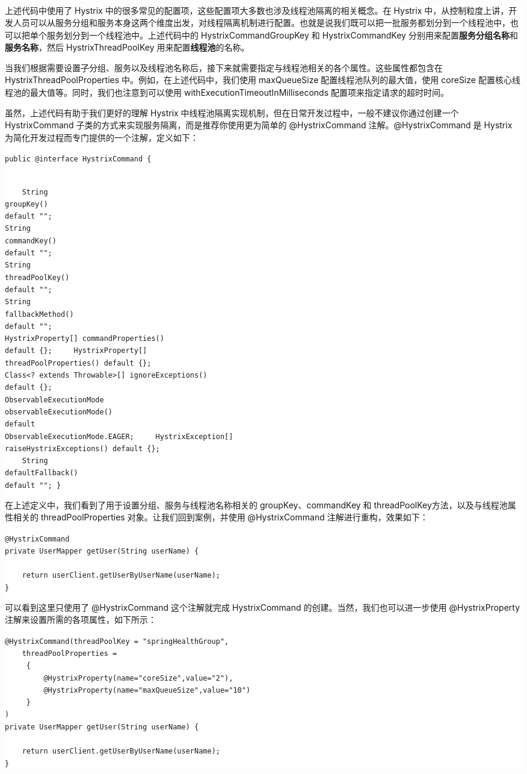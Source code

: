 <p data-nodeid="658">上述代码中使用了 Hystrix 中的很多常见的配置项，这些配置项大多数也涉及线程池隔离的相关概念。在 Hystrix 中，从控制粒度上讲，开发人员可以从服务分组和服务本身这两个维度出发，对线程隔离机制进行配置。也就是说我们既可以把一批服务都划分到一个线程池中，也可以把单个服务划分到一个线程池中。上述代码中的 HystrixCommandGroupKey 和 HystrixCommandKey 分别用来配置<strong data-nodeid="743">服务分组名称</strong>和<strong data-nodeid="744">服务名称</strong>，然后 HystrixThreadPoolKey 用来配置<strong data-nodeid="745">线程池</strong>的名称。</p>
<p data-nodeid="659">当我们根据需要设置<del data-nodeid="751">了</del>分组、服务以及线程池名称后，接下来就需要指定与线程池相关的各个属性。这些属性都包含在 HystrixThreadPoolProperties 中。例如，在上述代码中，我们使用 maxQueueSize 配置线程池队列的最大值，使用 coreSize 配置核心线程池的最大值等。同时，我们也注意到可以使用 withExecutionTimeoutInMilliseconds 配置项来指定请求的超时时间。</p>
<p data-nodeid="660">虽然，上述代码有助于我们更好的理解 Hystrix 中线程池隔离实现机制，但在日常开发过程中，一般不建议你通过创建一个 HystrixCommand 子类的方式来实现服务隔离，而是推荐你使用更为简单的 @HystrixCommand 注解。@HystrixCommand 是 Hystrix 为简化开发过程而专门提供的一个注解，定义如下：</p>
<pre class="lang-java" data-nodeid="661"><code data-language="java"><span class="hljs-keyword">public</span> <span class="hljs-meta">@interface</span> HystrixCommand {

&nbsp;&nbsp;&nbsp; <span class="hljs-function">String <span class="hljs-title">groupKey</span><span class="hljs-params">()</span> <span class="hljs-keyword">default</span> ""</span>;
&nbsp;&nbsp;&nbsp; <span class="hljs-function">String <span class="hljs-title">commandKey</span><span class="hljs-params">()</span> <span class="hljs-keyword">default</span> ""</span>;
&nbsp;&nbsp;&nbsp; <span class="hljs-function">String <span class="hljs-title">threadPoolKey</span><span class="hljs-params">()</span> <span class="hljs-keyword">default</span> ""</span>;
&nbsp;&nbsp;&nbsp; <span class="hljs-function">String <span class="hljs-title">fallbackMethod</span><span class="hljs-params">()</span> <span class="hljs-keyword">default</span> ""</span>;
&nbsp;&nbsp;&nbsp; HystrixProperty[] commandProperties() <span class="hljs-keyword">default</span> {};
&nbsp;&nbsp;&nbsp; HystrixProperty[] threadPoolProperties() <span class="hljs-keyword">default</span> {};
&nbsp;&nbsp;&nbsp; Class&lt;? extends Throwable&gt;[] ignoreExceptions() <span class="hljs-keyword">default</span> {};
&nbsp;&nbsp;&nbsp; <span class="hljs-function">ObservableExecutionMode <span class="hljs-title">observableExecutionMode</span><span class="hljs-params">()</span> <span class="hljs-keyword">default</span> ObservableExecutionMode.EAGER</span>;
&nbsp;&nbsp;&nbsp; HystrixException[] raiseHystrixExceptions() <span class="hljs-keyword">default</span> {};
&nbsp;&nbsp;&nbsp; <span class="hljs-function">String <span class="hljs-title">defaultFallback</span><span class="hljs-params">()</span> <span class="hljs-keyword">default</span> ""</span>;
}
</code></pre>
<p data-nodeid="662">在上述定义中，我们看到了用于设置分组、服务与线程池名称相关的 groupKey、commandKey 和 threadPoolKey方法，以及与线程池属性相关的 threadPoolProperties 对象。让我们回到案例，并使用 @HystrixCommand 注解进行重构，效果如下：</p>
<pre class="lang-java" data-nodeid="663"><code data-language="java"><span class="hljs-meta">@HystrixCommand</span>
<span class="hljs-function"><span class="hljs-keyword">private</span> UserMapper <span class="hljs-title">getUser</span><span class="hljs-params">(String userName)</span> </span>{
&nbsp;
&nbsp;&nbsp;&nbsp;&nbsp;<span class="hljs-keyword">return</span> userClient.getUserByUserName(userName);
}
</code></pre>
<p data-nodeid="664">可以看到这里只使用了 @HystrixCommand 这个注解就完成 HystrixCommand 的创建。当然，我们也可以进一步使用 @HystrixProperty 注解来设置所需的各项属性，如下所示：</p>
<pre class="lang-java" data-nodeid="665"><code data-language="java"><span class="hljs-meta">@HystrixCommand(threadPoolKey = "springHealthGroup",
&nbsp;&nbsp;&nbsp; threadPoolProperties =
&nbsp;&nbsp;&nbsp;&nbsp;&nbsp;{
&nbsp;&nbsp;&nbsp;&nbsp;&nbsp;&nbsp;&nbsp; &nbsp;@HystrixProperty(name="coreSize",value="2"),
&nbsp;&nbsp;&nbsp;&nbsp;&nbsp;&nbsp;&nbsp; &nbsp;@HystrixProperty(name="maxQueueSize",value="10")
&nbsp;&nbsp;&nbsp;&nbsp;&nbsp;}
)</span>
<span class="hljs-function"><span class="hljs-keyword">private</span> UserMapper <span class="hljs-title">getUser</span><span class="hljs-params">(String userName)</span> </span>{
&nbsp;
&nbsp;&nbsp;&nbsp;&nbsp;<span class="hljs-keyword">return</span> userClient.getUserByUserName(userName);
}
</code></pre>
